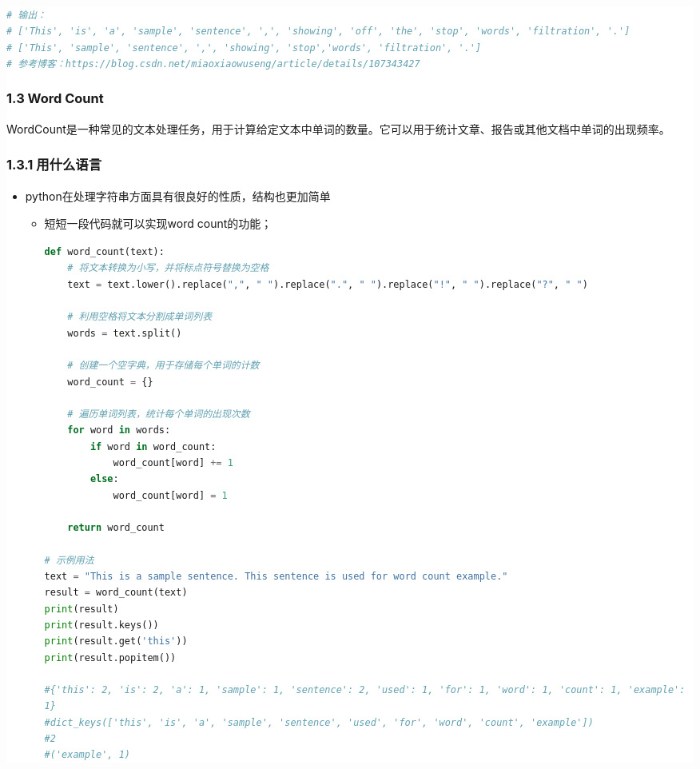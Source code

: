   ```python
  # 输出：
  # ['This', 'is', 'a', 'sample', 'sentence', ',', 'showing', 'off', 'the', 'stop', 'words', 'filtration', '.']
  # ['This', 'sample', 'sentence', ',', 'showing', 'stop','words', 'filtration', '.']
  # 参考博客：https://blog.csdn.net/miaoxiaowuseng/article/details/107343427
  ```

### 1.3 Word Count

WordCount是一种常见的文本处理任务，用于计算给定文本中单词的数量。它可以用于统计文章、报告或其他文档中单词的出现频率。

### 1.3.1 用什么语言

- python在处理字符串方面具有很良好的性质，结构也更加简单

  - 短短一段代码就可以实现word count的功能；

    ```python
    def word_count(text):
        # 将文本转换为小写，并将标点符号替换为空格
        text = text.lower().replace(",", " ").replace(".", " ").replace("!", " ").replace("?", " ")
     
        # 利用空格将文本分割成单词列表
        words = text.split()
     
        # 创建一个空字典，用于存储每个单词的计数
        word_count = {}
     
        # 遍历单词列表，统计每个单词的出现次数
        for word in words:
            if word in word_count:
                word_count[word] += 1
            else:
                word_count[word] = 1
     
        return word_count
     
    # 示例用法
    text = "This is a sample sentence. This sentence is used for word count example."
    result = word_count(text)
    print(result)
    print(result.keys())
    print(result.get('this'))
    print(result.popitem())
    
    #{'this': 2, 'is': 2, 'a': 1, 'sample': 1, 'sentence': 2, 'used': 1, 'for': 1, 'word': 1, 'count': 1, 'example': 1}
    #dict_keys(['this', 'is', 'a', 'sample', 'sentence', 'used', 'for', 'word', 'count', 'example'])
    #2
    #('example', 1)
    ```
